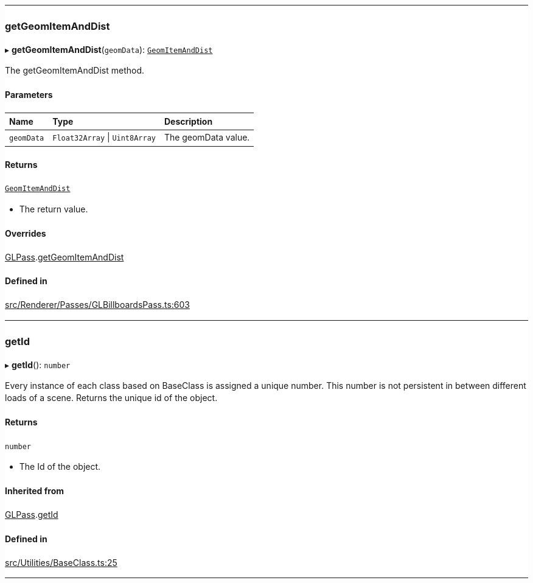 ___

### getGeomItemAndDist

▸ **getGeomItemAndDist**(`geomData`): [`GeomItemAndDist`](../../Utilities/Utilities_IntersectionData.GeomItemAndDist)

The getGeomItemAndDist method.

#### Parameters

| Name | Type | Description |
| :------ | :------ | :------ |
| `geomData` | `Float32Array` \| `Uint8Array` | The geomData value. |

#### Returns

[`GeomItemAndDist`](../../Utilities/Utilities_IntersectionData.GeomItemAndDist)

- The return value.

#### Overrides

[GLPass](Renderer_Passes_GLPass.GLPass).[getGeomItemAndDist](Renderer_Passes_GLPass.GLPass#getgeomitemanddist)

#### Defined in

[src/Renderer/Passes/GLBillboardsPass.ts:603](https://github.com/ZeaInc/zea-engine/blob/bfc726cd6/src/Renderer/Passes/GLBillboardsPass.ts#L603)

___

### getId

▸ **getId**(): `number`

Every instance of each class based on BaseClass is assigned a unique number.
This number is not persistent in between different loads of a scene.
Returns the unique id of the object.

#### Returns

`number`

- The Id of the object.

#### Inherited from

[GLPass](Renderer_Passes_GLPass.GLPass).[getId](Renderer_Passes_GLPass.GLPass#getid)

#### Defined in

[src/Utilities/BaseClass.ts:25](https://github.com/ZeaInc/zea-engine/blob/bfc726cd6/src/Utilities/BaseClass.ts#L25)

___
